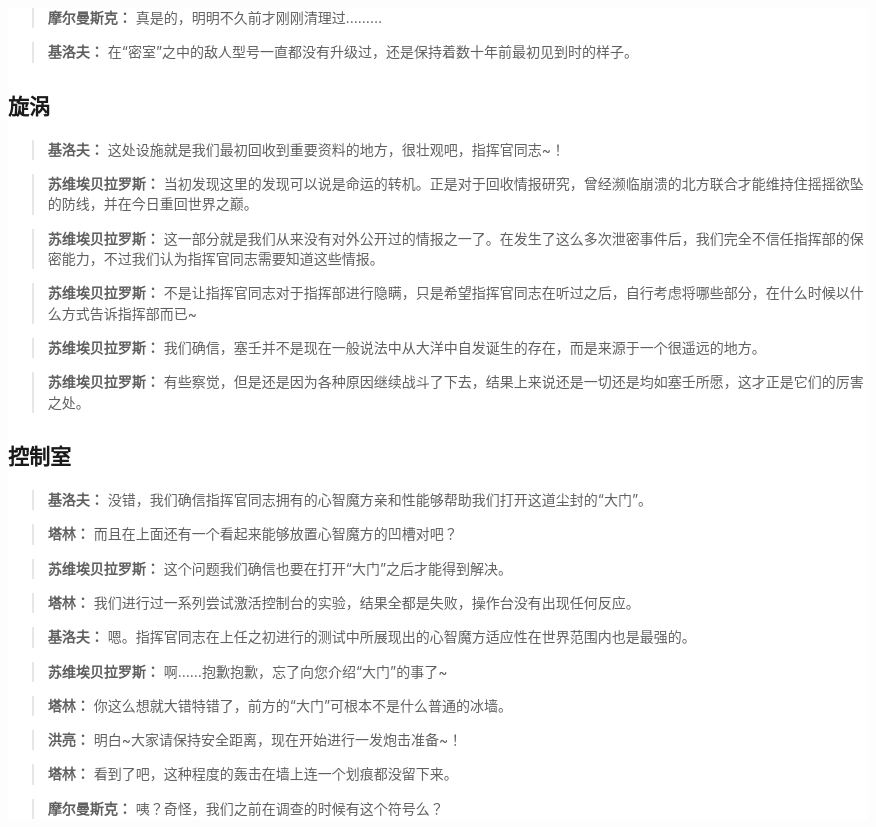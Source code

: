 > **摩尔曼斯克：**
> 真是的，明明不久前才刚刚清理过………

> **基洛夫：**
> 在“密室”之中的敌人型号一直都没有升级过，还是保持着数十年前最初见到时的样子。

## 旋涡

> **基洛夫：**
> 这处设施就是我们最初回收到重要资料的地方，很壮观吧，指挥官同志~！

> **苏维埃贝拉罗斯：**
> 当初发现这里的发现可以说是命运的转机。正是对于回收情报研究，曾经濒临崩溃的北方联合才能维持住摇摇欲坠的防线，并在今日重回世界之巅。

> **苏维埃贝拉罗斯：**
> 这一部分就是我们从来没有对外公开过的情报之一了。在发生了这么多次泄密事件后，我们完全不信任指挥部的保密能力，不过我们认为指挥官同志需要知道这些情报。

> **苏维埃贝拉罗斯：**
> 不是让指挥官同志对于指挥部进行隐瞒，只是希望指挥官同志在听过之后，自行考虑将哪些部分，在什么时候以什么方式告诉指挥部而已~

> **苏维埃贝拉罗斯：**
> 我们确信，塞壬并不是现在一般说法中从大洋中自发诞生的存在，而是来源于一个很遥远的地方。

> **苏维埃贝拉罗斯：**
> 有些察觉，但是还是因为各种原因继续战斗了下去，结果上来说还是一切还是均如塞壬所愿，这才正是它们的厉害之处。

## 控制室

> **基洛夫：**
> 没错，我们确信指挥官同志拥有的心智魔方亲和性能够帮助我们打开这道尘封的“大门”。

> **塔林：**
> 而且在上面还有一个看起来能够放置心智魔方的凹槽对吧？

> **苏维埃贝拉罗斯：**
> 这个问题我们确信也要在打开“大门”之后才能得到解决。

> **塔林：**
> 我们进行过一系列尝试激活控制台的实验，结果全都是失败，操作台没有出现任何反应。

> **基洛夫：**
> 嗯。指挥官同志在上任之初进行的测试中所展现出的心智魔方适应性在世界范围内也是最强的。

> **苏维埃贝拉罗斯：**
> 啊……抱歉抱歉，忘了向您介绍“大门”的事了~

> **塔林：**
> 你这么想就大错特错了，前方的“大门”可根本不是什么普通的冰墙。

> **洪亮：**
> 明白~大家请保持安全距离，现在开始进行一发炮击准备~！

> **塔林：**
> 看到了吧，这种程度的轰击在墙上连一个划痕都没留下来。

> **摩尔曼斯克：**
> 咦？奇怪，我们之前在调查的时候有这个符号么？
